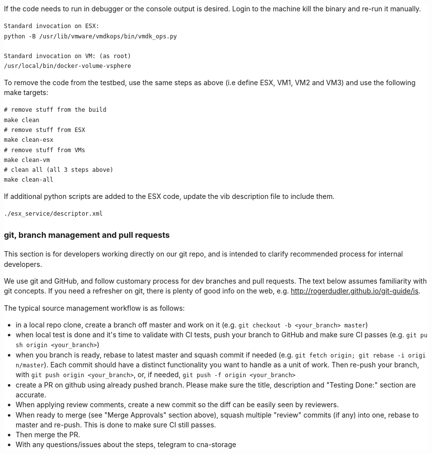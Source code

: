 If the code needs to run in debugger or the console output is desired.
Login to the machine kill the binary and re-run it manually.

```
Standard invocation on ESX:
python -B /usr/lib/vmware/vmdkops/bin/vmdk_ops.py

Standard invocation on VM: (as root)
/usr/local/bin/docker-volume-vsphere
```

To remove the code from the testbed, use the same steps as above (i.e define
ESX, VM1, VM2 and VM3) and use the following make targets:

```
# remove stuff from the build
make clean
# remove stuff from ESX
make clean-esx
# remove stuff from VMs
make clean-vm
# clean all (all 3 steps above)
make clean-all
```

If additional python scripts are added to the ESX code, update the vib description file to include them.

```
./esx_service/descriptor.xml
```
### git, branch management and pull requests
This section is for developers working directly on our git repo,
and is intended to clarify recommended process for internal developers.

We use git and GitHub, and follow customary process for dev branches and pull
requests. The text below assumes familiarity with git concepts. If you need a
refresher on git, there is plenty of good info on the web,
e.g. http://rogerdudler.github.io/git-guide/is.

The typical source management workflow is as follows:
* in a local repo clone, create a branch off master and work on it
(e.g. `git checkout -b <your_branch> master`)
* when local test is done and it's time to validate with CI tests, push your branch
to GitHub and make sure CI passes
(e.g. `git push origin <your_branch>`)
* when you branch is ready, rebase to latest master
and squash commit if needed (e.g. `git fetch origin; git rebase -i origin/master`).
Each commit should have
a distinct functionality you want to handle as a unit of work. Then re-push your
branch, with `git push origin <your_branch>`, or, if needed,
`git push -f origin <your_branch>`
* create a PR on github using already pushed branch. Please make sure the title,
description and "Testing Done:" section are accurate.
* When applying review comments, create a new commit so the diff can be easily seen
by reviewers.
* When ready to merge (see "Merge Approvals" section above), squash multiple
"review" commits (if any) into one, rebase to master and re-push.
This is done to make sure CI still passes.
* Then merge the PR.
* With any questions/issues about the steps, telegram to cna-storage
